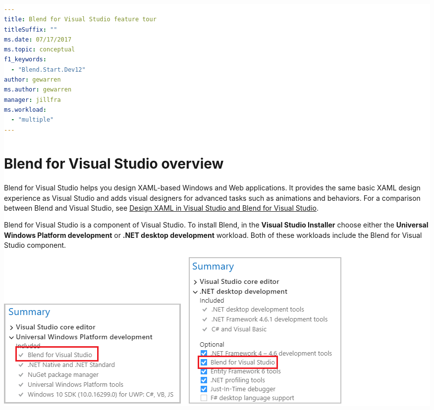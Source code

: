 ```yaml
---
title: Blend for Visual Studio feature tour
titleSuffix: ""
ms.date: 07/17/2017
ms.topic: conceptual
f1_keywords:
  - "Blend.Start.Dev12"
author: gewarren
ms.author: gewarren
manager: jillfra
ms.workload:
  - "multiple"
---
```

# Blend for Visual Studio overview

Blend for Visual Studio helps you design XAML-based Windows and Web applications. It provides the same basic XAML design experience as Visual Studio and adds visual designers for advanced tasks such as animations and behaviors. For a comparison between Blend and Visual Studio, see [Design XAML in Visual Studio and Blend for Visual Studio](../designers/designing-xaml-in-visual-studio.md).

Blend for Visual Studio is a component of Visual Studio. To install Blend, in the **Visual Studio Installer** choose either the **Universal Windows Platform development** or **.NET desktop development** workload. Both of these workloads include the Blend for Visual Studio component.

![UWP workload components](media/installer-uwp.png)&nbsp;&nbsp;&nbsp;&nbsp;![.NET desktop development workload components](media/installer-dotnet-desktop.png)
